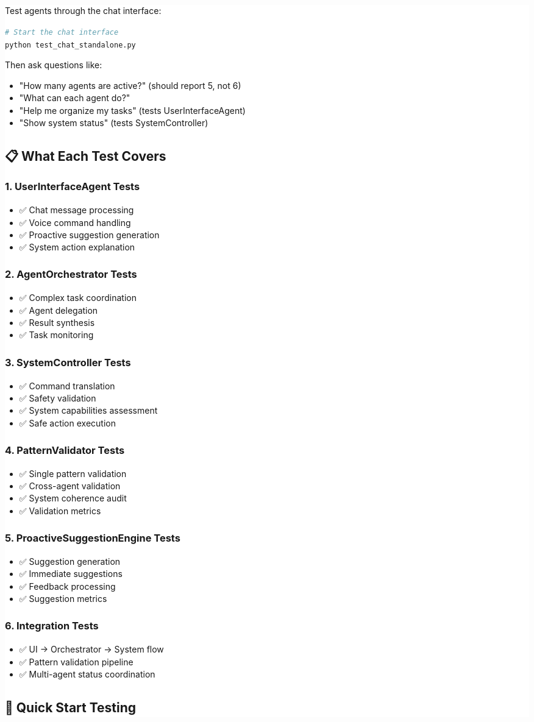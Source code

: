 Test agents through the chat interface:

```bash
# Start the chat interface
python test_chat_standalone.py
```

Then ask questions like:
- "How many agents are active?" (should report 5, not 6)
- "What can each agent do?"
- "Help me organize my tasks" (tests UserInterfaceAgent)
- "Show system status" (tests SystemController)

## 📋 What Each Test Covers

### 1. UserInterfaceAgent Tests
- ✅ Chat message processing
- ✅ Voice command handling  
- ✅ Proactive suggestion generation
- ✅ System action explanation

### 2. AgentOrchestrator Tests
- ✅ Complex task coordination
- ✅ Agent delegation
- ✅ Result synthesis
- ✅ Task monitoring

### 3. SystemController Tests
- ✅ Command translation
- ✅ Safety validation
- ✅ System capabilities assessment
- ✅ Safe action execution

### 4. PatternValidator Tests
- ✅ Single pattern validation
- ✅ Cross-agent validation
- ✅ System coherence audit
- ✅ Validation metrics

### 5. ProactiveSuggestionEngine Tests
- ✅ Suggestion generation
- ✅ Immediate suggestions
- ✅ Feedback processing
- ✅ Suggestion metrics

### 6. Integration Tests
- ✅ UI → Orchestrator → System flow
- ✅ Pattern validation pipeline
- ✅ Multi-agent status coordination

## 🚀 Quick Start Testing
